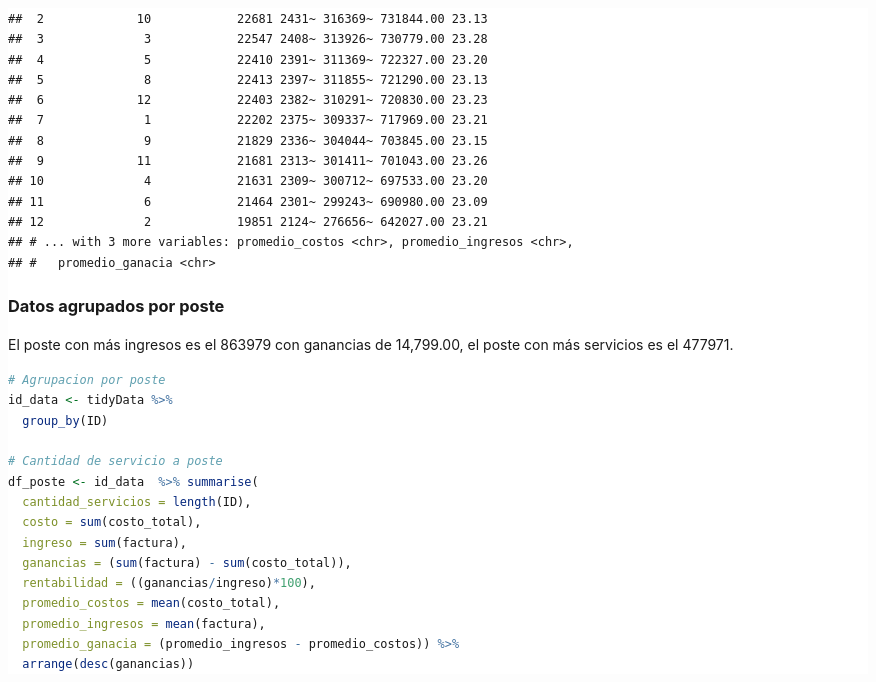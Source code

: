     ##  2             10            22681 2431~ 316369~ 731844.00 23.13       
    ##  3              3            22547 2408~ 313926~ 730779.00 23.28       
    ##  4              5            22410 2391~ 311369~ 722327.00 23.20       
    ##  5              8            22413 2397~ 311855~ 721290.00 23.13       
    ##  6             12            22403 2382~ 310291~ 720830.00 23.23       
    ##  7              1            22202 2375~ 309337~ 717969.00 23.21       
    ##  8              9            21829 2336~ 304044~ 703845.00 23.15       
    ##  9             11            21681 2313~ 301411~ 701043.00 23.26       
    ## 10              4            21631 2309~ 300712~ 697533.00 23.20       
    ## 11              6            21464 2301~ 299243~ 690980.00 23.09       
    ## 12              2            19851 2124~ 276656~ 642027.00 23.21       
    ## # ... with 3 more variables: promedio_costos <chr>, promedio_ingresos <chr>,
    ## #   promedio_ganacia <chr>

### Datos agrupados por poste

El poste con más ingresos es el 863979 con ganancias de 14,799.00, el
poste con más servicios es el 477971.

``` r
# Agrupacion por poste
id_data <- tidyData %>% 
  group_by(ID)

# Cantidad de servicio a poste
df_poste <- id_data  %>% summarise(
  cantidad_servicios = length(ID),
  costo = sum(costo_total),
  ingreso = sum(factura),
  ganancias = (sum(factura) - sum(costo_total)),
  rentabilidad = ((ganancias/ingreso)*100),
  promedio_costos = mean(costo_total),
  promedio_ingresos = mean(factura),
  promedio_ganacia = (promedio_ingresos - promedio_costos)) %>%
  arrange(desc(ganancias))
```
